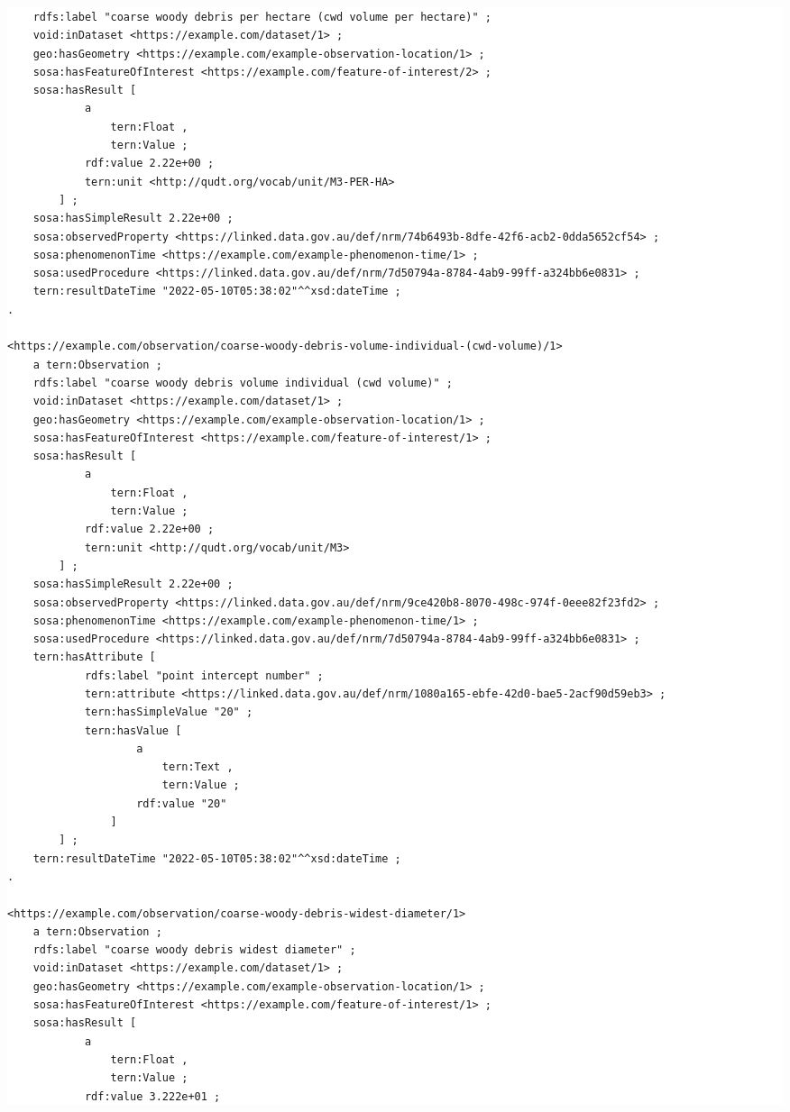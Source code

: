 ```turtle
    rdfs:label "coarse woody debris per hectare (cwd volume per hectare)" ;
    void:inDataset <https://example.com/dataset/1> ;
    geo:hasGeometry <https://example.com/example-observation-location/1> ;
    sosa:hasFeatureOfInterest <https://example.com/feature-of-interest/2> ;
    sosa:hasResult [
            a
                tern:Float ,
                tern:Value ;
            rdf:value 2.22e+00 ;
            tern:unit <http://qudt.org/vocab/unit/M3-PER-HA>
        ] ;
    sosa:hasSimpleResult 2.22e+00 ;
    sosa:observedProperty <https://linked.data.gov.au/def/nrm/74b6493b-8dfe-42f6-acb2-0dda5652cf54> ;
    sosa:phenomenonTime <https://example.com/example-phenomenon-time/1> ;
    sosa:usedProcedure <https://linked.data.gov.au/def/nrm/7d50794a-8784-4ab9-99ff-a324bb6e0831> ;
    tern:resultDateTime "2022-05-10T05:38:02"^^xsd:dateTime ;
.

<https://example.com/observation/coarse-woody-debris-volume-individual-(cwd-volume)/1>
    a tern:Observation ;
    rdfs:label "coarse woody debris volume individual (cwd volume)" ;
    void:inDataset <https://example.com/dataset/1> ;
    geo:hasGeometry <https://example.com/example-observation-location/1> ;
    sosa:hasFeatureOfInterest <https://example.com/feature-of-interest/1> ;
    sosa:hasResult [
            a
                tern:Float ,
                tern:Value ;
            rdf:value 2.22e+00 ;
            tern:unit <http://qudt.org/vocab/unit/M3>
        ] ;
    sosa:hasSimpleResult 2.22e+00 ;
    sosa:observedProperty <https://linked.data.gov.au/def/nrm/9ce420b8-8070-498c-974f-0eee82f23fd2> ;
    sosa:phenomenonTime <https://example.com/example-phenomenon-time/1> ;
    sosa:usedProcedure <https://linked.data.gov.au/def/nrm/7d50794a-8784-4ab9-99ff-a324bb6e0831> ;
    tern:hasAttribute [
            rdfs:label "point intercept number" ;
            tern:attribute <https://linked.data.gov.au/def/nrm/1080a165-ebfe-42d0-bae5-2acf90d59eb3> ;
            tern:hasSimpleValue "20" ;
            tern:hasValue [
                    a
                        tern:Text ,
                        tern:Value ;
                    rdf:value "20"
                ]
        ] ;
    tern:resultDateTime "2022-05-10T05:38:02"^^xsd:dateTime ;
.

<https://example.com/observation/coarse-woody-debris-widest-diameter/1>
    a tern:Observation ;
    rdfs:label "coarse woody debris widest diameter" ;
    void:inDataset <https://example.com/dataset/1> ;
    geo:hasGeometry <https://example.com/example-observation-location/1> ;
    sosa:hasFeatureOfInterest <https://example.com/feature-of-interest/1> ;
    sosa:hasResult [
            a
                tern:Float ,
                tern:Value ;
            rdf:value 3.222e+01 ;
```